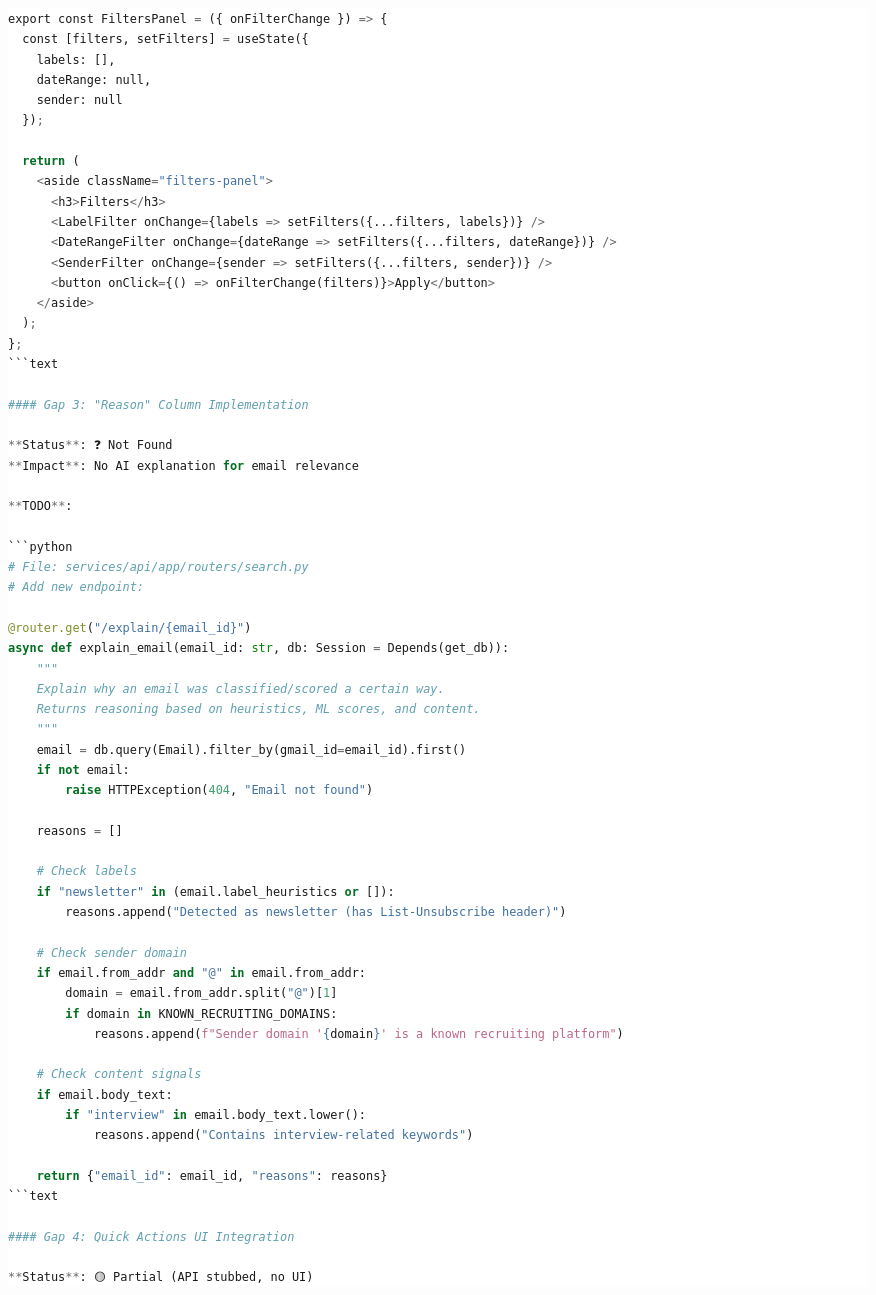 ```python
export const FiltersPanel = ({ onFilterChange }) => {
  const [filters, setFilters] = useState({
    labels: [],
    dateRange: null,
    sender: null
  });
  
  return (
    <aside className="filters-panel">
      <h3>Filters</h3>
      <LabelFilter onChange={labels => setFilters({...filters, labels})} />
      <DateRangeFilter onChange={dateRange => setFilters({...filters, dateRange})} />
      <SenderFilter onChange={sender => setFilters({...filters, sender})} />
      <button onClick={() => onFilterChange(filters)}>Apply</button>
    </aside>
  );
};
```text

#### Gap 3: "Reason" Column Implementation

**Status**: ❓ Not Found  
**Impact**: No AI explanation for email relevance  

**TODO**:

```python
# File: services/api/app/routers/search.py
# Add new endpoint:

@router.get("/explain/{email_id}")
async def explain_email(email_id: str, db: Session = Depends(get_db)):
    """
    Explain why an email was classified/scored a certain way.
    Returns reasoning based on heuristics, ML scores, and content.
    """
    email = db.query(Email).filter_by(gmail_id=email_id).first()
    if not email:
        raise HTTPException(404, "Email not found")
    
    reasons = []
    
    # Check labels
    if "newsletter" in (email.label_heuristics or []):
        reasons.append("Detected as newsletter (has List-Unsubscribe header)")
    
    # Check sender domain
    if email.from_addr and "@" in email.from_addr:
        domain = email.from_addr.split("@")[1]
        if domain in KNOWN_RECRUITING_DOMAINS:
            reasons.append(f"Sender domain '{domain}' is a known recruiting platform")
    
    # Check content signals
    if email.body_text:
        if "interview" in email.body_text.lower():
            reasons.append("Contains interview-related keywords")
    
    return {"email_id": email_id, "reasons": reasons}
```text

#### Gap 4: Quick Actions UI Integration

**Status**: 🟡 Partial (API stubbed, no UI)  
```